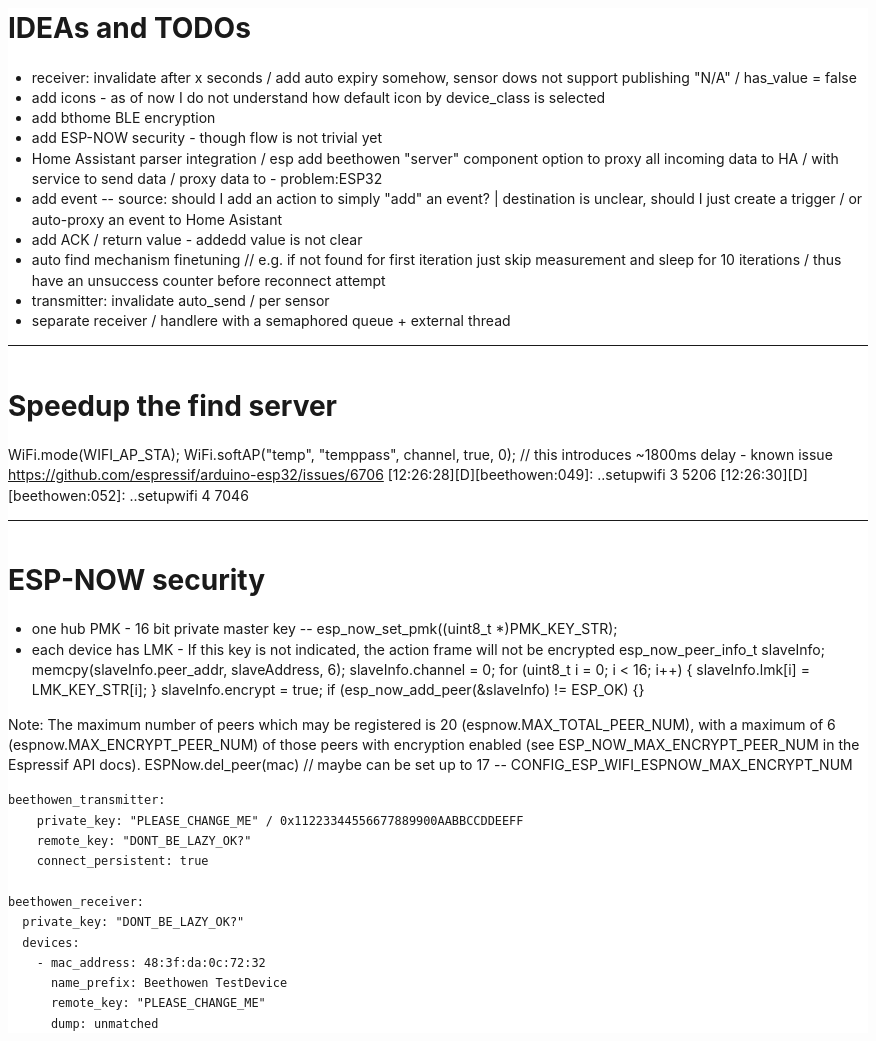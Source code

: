 # IDEAs and TODOs

- receiver: invalidate after x seconds  / add auto expiry somehow, sensor dows not support publishing "N/A" / has_value = false
- add icons - as of now I do not understand how default icon by device_class is selected
- add bthome BLE encryption
- add ESP-NOW security - though flow is not trivial yet
- Home Assistant parser integration / esp add beethowen "server" component option to proxy all incoming data to HA / with service to send data / proxy data to - problem:ESP32
- add event -- source: should I add an action to simply "add" an event? | destination is unclear, should I just create a trigger / or auto-proxy an event to Home Asistant
- add ACK / return value - addedd value is not clear
- auto find mechanism finetuning // e.g. if not found for first iteration just skip measurement and sleep for 10 iterations / thus have an unsuccess counter before reconnect attempt
- transmitter: invalidate auto_send / per sensor
- separate receiver / handlere with a semaphored queue + external thread

----------------------------------------------------------------
# Speedup the find server

WiFi.mode(WIFI_AP_STA);
WiFi.softAP("temp", "temppass", channel, true, 0); // this introduces ~1800ms delay - known issue https://github.com/espressif/arduino-esp32/issues/6706
[12:26:28][D][beethowen:049]: ..setupwifi 3 5206
[12:26:30][D][beethowen:052]: ..setupwifi 4 7046

-----------
# ESP-NOW security

* one hub PMK - 16 bit private master key -- esp_now_set_pmk((uint8_t *)PMK_KEY_STR);
* each device has LMK - If this key is not indicated, the action frame will not be encrypted
  esp_now_peer_info_t slaveInfo;  memcpy(slaveInfo.peer_addr, slaveAddress, 6);  slaveInfo.channel = 0;  for (uint8_t i = 0; i < 16; i++) {    slaveInfo.lmk[i] = LMK_KEY_STR[i];  }  slaveInfo.encrypt = true;  if (esp_now_add_peer(&slaveInfo) != ESP_OK) {}

Note: The maximum number of peers which may be registered is 20 (espnow.MAX_TOTAL_PEER_NUM), with a maximum of 6 (espnow.MAX_ENCRYPT_PEER_NUM) of those peers with encryption enabled (see ESP_NOW_MAX_ENCRYPT_PEER_NUM in the Espressif API docs).
ESPNow.del_peer(mac)
// maybe can be set up to 17 -- CONFIG_ESP_WIFI_ESPNOW_MAX_ENCRYPT_NUM

```
beethowen_transmitter:
	private_key: "PLEASE_CHANGE_ME" / 0x11223344556677889900AABBCCDDEEFF
	remote_key: "DONT_BE_LAZY_OK?"
	connect_persistent: true

beethowen_receiver:
  private_key: "DONT_BE_LAZY_OK?"
  devices:
    - mac_address: 48:3f:da:0c:72:32
      name_prefix: Beethowen TestDevice
      remote_key: "PLEASE_CHANGE_ME"
      dump: unmatched
```
